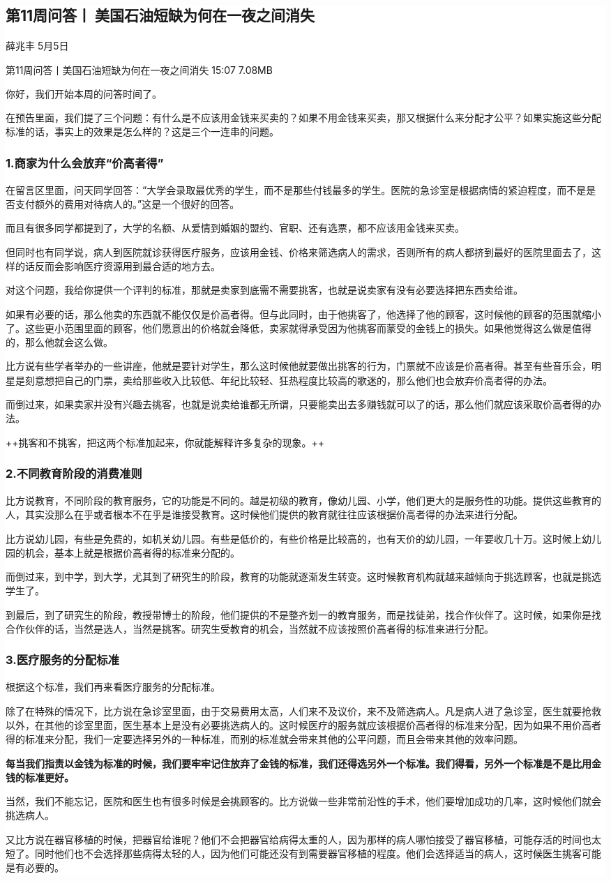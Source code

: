 

## 第11周问答丨 美国石油短缺为何在一夜之间消失


薛兆丰
5月5日

第11周问答丨美国石油短缺为何在一夜之间消失
15:07 7.08MB


你好，我们开始本周的问答时间了。

在预告里面，我们提了三个问题：有什么是不应该用金钱来买卖的？如果不用金钱来买卖，那又根据什么来分配才公平？如果实施这些分配标准的话，事实上的效果是怎么样的？这是三个一连串的问题。

### 1.商家为什么会放弃“价高者得”

在留言区里面，问天同学回答：“大学会录取最优秀的学生，而不是那些付钱最多的学生。医院的急诊室是根据病情的紧迫程度，而不是是否支付额外的费用对待病人的。”这是一个很好的回答。

而且有很多同学都提到了，大学的名额、从爱情到婚姻的盟约、官职、还有选票，都不应该用金钱来买卖。

但同时也有同学说，病人到医院就诊获得医疗服务，应该用金钱、价格来筛选病人的需求，否则所有的病人都挤到最好的医院里面去了，这样的话反而会影响医疗资源用到最合适的地方去。

对这个问题，我给你提供一个评判的标准，那就是卖家到底需不需要挑客，也就是说卖家有没有必要选择把东西卖给谁。

如果有必要的话，那么他卖的东西就不能仅仅是价高者得。但与此同时，由于他挑客了，他选择了他的顾客，这时候他的顾客的范围就缩小了。这些更小范围里面的顾客，他们愿意出的价格就会降低，卖家就得承受因为他挑客而蒙受的金钱上的损失。如果他觉得这么做是值得的，那么他就会这么做。

比方说有些学者举办的一些讲座，他就是要针对学生，那么这时候他就要做出挑客的行为，门票就不应该是价高者得。甚至有些音乐会，明星是刻意想把自己的门票，卖给那些收入比较低、年纪比较轻、狂热程度比较高的歌迷的，那么他们也会放弃价高者得的办法。

而倒过来，如果卖家并没有兴趣去挑客，也就是说卖给谁都无所谓，只要能卖出去多赚钱就可以了的话，那么他们就应该采取价高者得的办法。

++挑客和不挑客，把这两个标准加起来，你就能解释许多复杂的现象。++

### 2.不同教育阶段的消费准则

比方说教育，不同阶段的教育服务，它的功能是不同的。越是初级的教育，像幼儿园、小学，他们更大的是服务性的功能。提供这些教育的人，其实没那么在乎或者根本不在乎是谁接受教育。这时候他们提供的教育就往往应该根据价高者得的办法来进行分配。

比方说幼儿园，有些是免费的，如机关幼儿园。有些是低价的，有些价格是比较高的，也有天价的幼儿园，一年要收几十万。这时候上幼儿园的机会，基本上就是根据价高者得的标准来分配的。

而倒过来，到中学，到大学，尤其到了研究生的阶段，教育的功能就逐渐发生转变。这时候教育机构就越来越倾向于挑选顾客，也就是挑选学生了。

到最后，到了研究生的阶段，教授带博士的阶段，他们提供的不是整齐划一的教育服务，而是找徒弟，找合作伙伴了。这时候，如果你是找合作伙伴的话，当然是选人，当然是挑客。研究生受教育的机会，当然就不应该按照价高者得的标准来进行分配。

### 3.医疗服务的分配标准

根据这个标准，我们再来看医疗服务的分配标准。

除了在特殊的情况下，比方说在急诊室里面，由于交易费用太高，人们来不及议价，来不及筛选病人。凡是病人进了急诊室，医生就要抢救以外，在其他的诊室里面，医生基本上是没有必要挑选病人的。这时候医疗的服务就应该根据价高者得的标准来分配，因为如果不用价高者得的标准来分配，我们一定要选择另外的一种标准，而别的标准就会带来其他的公平问题，而且会带来其他的效率问题。

**每当我们指责以金钱为标准的时候，我们要牢牢记住放弃了金钱的标准，我们还得选另外一个标准。我们得看，另外一个标准是不是比用金钱的标准更好。**

当然，我们不能忘记，医院和医生也有很多时候是会挑顾客的。比方说做一些非常前沿性的手术，他们要增加成功的几率，这时候他们就会挑选病人。

又比方说在器官移植的时候，把器官给谁呢？他们不会把器官给病得太重的人，因为那样的病人哪怕接受了器官移植，可能存活的时间也太短了。同时他们也不会选择那些病得太轻的人，因为他们可能还没有到需要器官移植的程度。他们会选择适当的病人，这时候医生挑客可能是有必要的。
